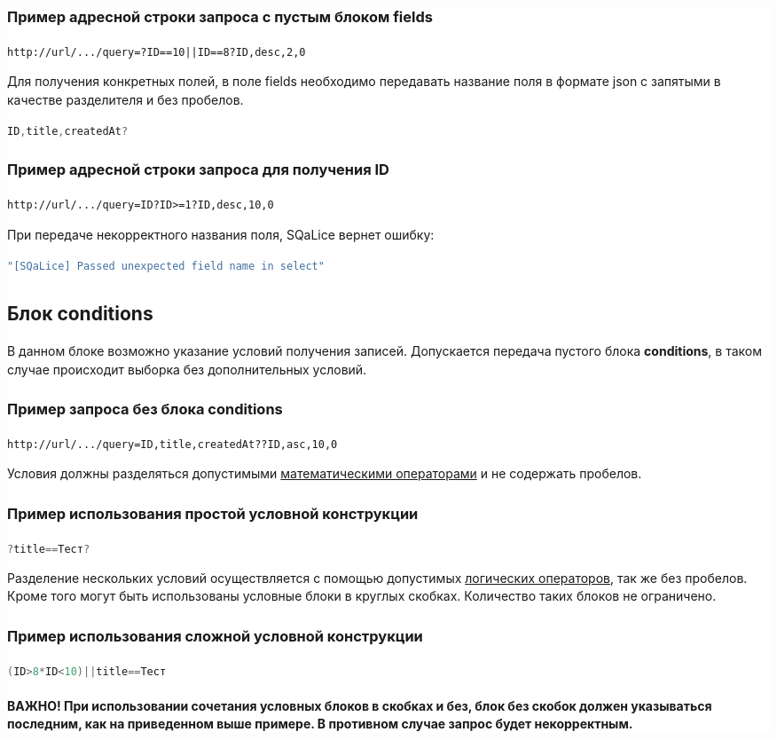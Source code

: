 ### Пример адресной строки запроса с пустым блоком fields

```http
http://url/.../query=?ID==10||ID==8?ID,desc,2,0
```

Для получения конкретных полей, в поле fields необходимо передавать название поля в формате json с запятыми в качестве
разделителя и без пробелов.

```go
ID,title,createdAt?
```

### Пример адресной строки запроса для получения ID

```http
http://url/.../query=ID?ID>=1?ID,desc,10,0
```

При передаче некорректного названия поля, SQaLice вернет ошибку:

```go
"[SQaLice] Passed unexpected field name in select"
```

## Блок __conditions__

В данном блоке возможно указание условий получения записей. Допускается передача пустого блока __conditions__, в таком случае происходит выборка без дополнительных условий.

### Пример запроса без блока conditions

```http
http://url/.../query=ID,title,createdAt??ID,asc,10,0
```

Условия должны разделяться допустимыми [математическими операторами](#типы-математических-операторов) и не содержать пробелов.

### Пример использования простой условной конструкции

```go
?title==Тест?
```

Разделение нескольких условий осуществляется с помощью допустимых [логических операторов](#типы-логических-операторов), так же без пробелов. Кроме того могут быть использованы условные блоки в круглых скобках. Количество таких блоков не ограничено.

### Пример использования сложной условной конструкции

```go
(ID>8*ID<10)||title==Тест
```

#### ВАЖНО! При использовании сочетания условных блоков в скобках и без, блок без скобок должен указываться последним, как на приведенном выше примере. В противном случае запрос будет некорректным.
